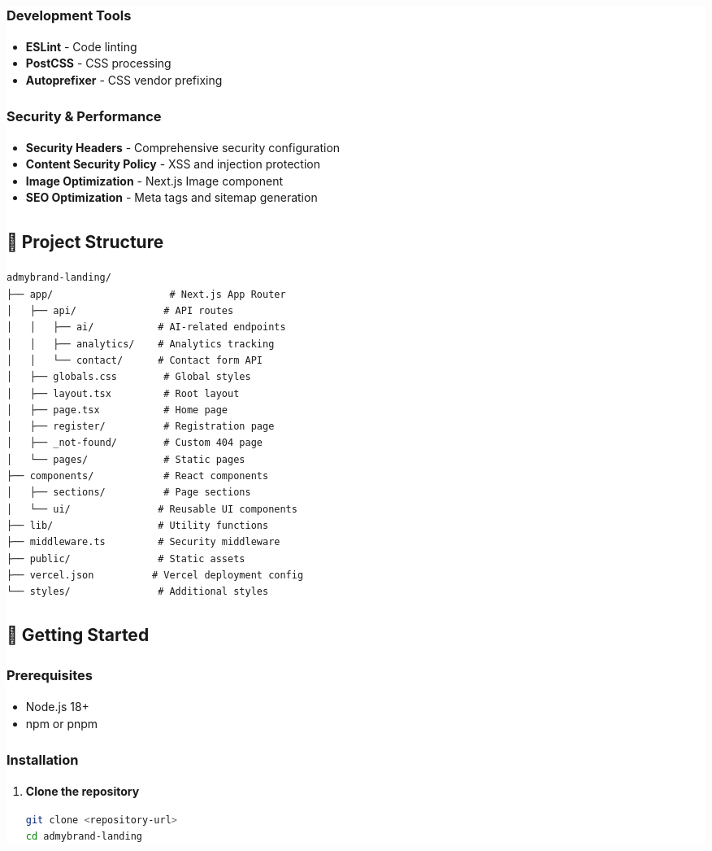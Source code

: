 ### Development Tools
- **ESLint** - Code linting
- **PostCSS** - CSS processing
- **Autoprefixer** - CSS vendor prefixing

### Security & Performance
- **Security Headers** - Comprehensive security configuration
- **Content Security Policy** - XSS and injection protection
- **Image Optimization** - Next.js Image component
- **SEO Optimization** - Meta tags and sitemap generation

## 📁 Project Structure

```
admybrand-landing/
├── app/                    # Next.js App Router
│   ├── api/               # API routes
│   │   ├── ai/           # AI-related endpoints
│   │   ├── analytics/    # Analytics tracking
│   │   └── contact/      # Contact form API
│   ├── globals.css        # Global styles
│   ├── layout.tsx         # Root layout
│   ├── page.tsx           # Home page
│   ├── register/          # Registration page
│   ├── _not-found/        # Custom 404 page
│   └── pages/             # Static pages
├── components/            # React components
│   ├── sections/          # Page sections
│   └── ui/               # Reusable UI components
├── lib/                  # Utility functions
├── middleware.ts         # Security middleware
├── public/               # Static assets
├── vercel.json          # Vercel deployment config
└── styles/               # Additional styles
```

## 🚀 Getting Started

### Prerequisites
- Node.js 18+ 
- npm or pnpm

### Installation

1. **Clone the repository**
   ```bash
   git clone <repository-url>
   cd admybrand-landing
   ```

